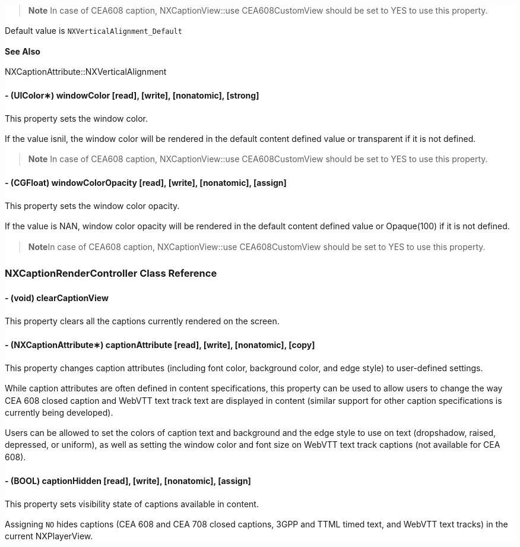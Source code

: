 > **Note** In case of CEA608 caption, NXCaptionView::use CEA608CustomView should be set to YES to use this property.

Default value is `NXVerticalAlignment_Default`

**See Also**

NXCaptionAttribute::NXVerticalAlignment

#### - (UIColor∗) windowColor [read], [write], [nonatomic], [strong]

This property sets the window color.

If the value isnil, the window color will be rendered in the default content defined value or transparent if it is not defined.

> **Note** In case of CEA608 caption, NXCaptionView::use CEA608CustomView should be set to YES to use this property.

#### - (CGFloat) windowColorOpacity [read], [write], [nonatomic], [assign]
This property sets the window color opacity.

If the value is NAN, window color opacity will be rendered in the default content defined value or Opaque(100) if it is not defined.

> **Note**In case of CEA608 caption, NXCaptionView::use CEA608CustomView should be set to YES to use this property.

### NXCaptionRenderController Class Reference

#### - (void) clearCaptionView

This property clears all the captions currently rendered on the screen.

#### - (NXCaptionAttribute∗) captionAttribute [read], [write], [nonatomic], [copy]

This property changes caption attributes (including font color, background color, and edge style) to user-defined settings.

While caption attributes are often defined in content specifications, this property can be used to allow users to change the way CEA 608 closed caption and WebVTT text track text are displayed in content (similar support for other caption specifications is currently being developed).

Users can be allowed to set the colors of caption text and background and the edge style to use on text (dropshadow, raised, depressed, or uniform), as well as setting the window color and font size on WebVTT text track captions (not available for CEA 608).

#### - (BOOL) captionHidden [read], [write], [nonatomic], [assign]
This property sets visibility state of captions available in content.

Assigning `NO` hides captions (CEA 608 and CEA 708 closed captions, 3GPP and TTML timed text, and WebVTT
text tracks) in the current NXPlayerView.
